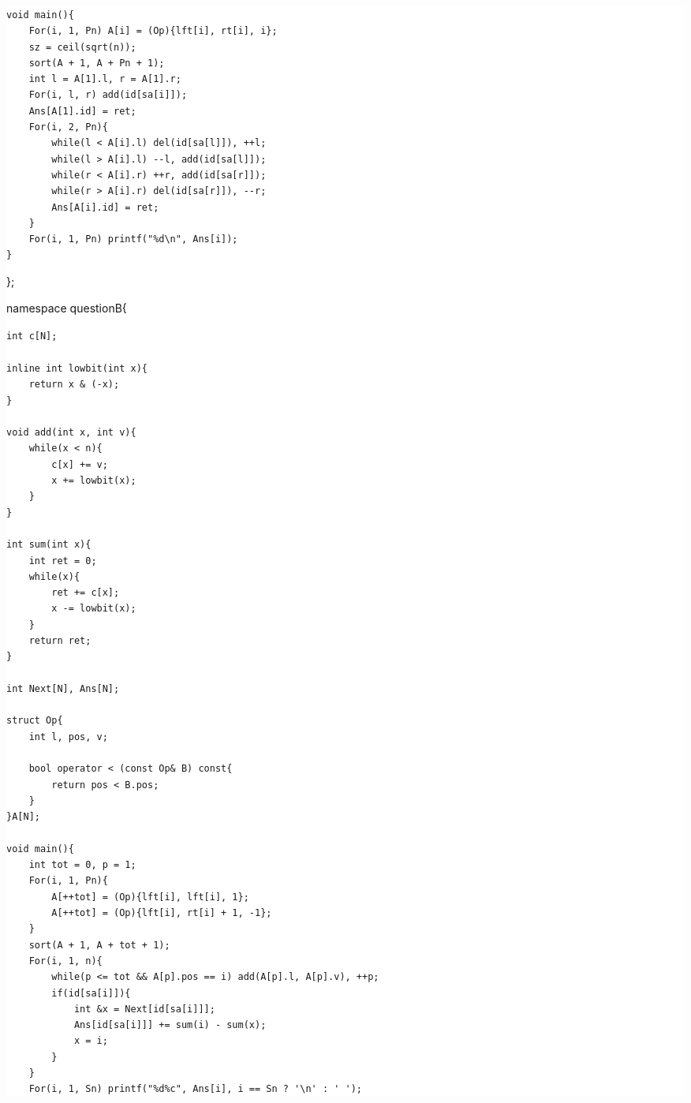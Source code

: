 	void main(){
		For(i, 1, Pn) A[i] = (Op){lft[i], rt[i], i};
		sz = ceil(sqrt(n));
		sort(A + 1, A + Pn + 1);
		int l = A[1].l, r = A[1].r;
		For(i, l, r) add(id[sa[i]]);
		Ans[A[1].id] = ret;
		For(i, 2, Pn){
			while(l < A[i].l) del(id[sa[l]]), ++l;
			while(l > A[i].l) --l, add(id[sa[l]]);
			while(r < A[i].r) ++r, add(id[sa[r]]);
			while(r > A[i].r) del(id[sa[r]]), --r;
			Ans[A[i].id] = ret;
		}
		For(i, 1, Pn) printf("%d\n", Ans[i]);
	}
};

namespace questionB{
	
	int c[N];

	inline int lowbit(int x){
		return x & (-x);
	}

	void add(int x, int v){
		while(x < n){
			c[x] += v;
			x += lowbit(x);
		}
	}

	int sum(int x){
		int ret = 0;
		while(x){
			ret += c[x];
			x -= lowbit(x);
		}
		return ret;
	}

	int Next[N], Ans[N];

	struct Op{
		int l, pos, v;
		
		bool operator < (const Op& B) const{
			return pos < B.pos;
		}
	}A[N];

	void main(){
		int tot = 0, p = 1;
		For(i, 1, Pn){
			A[++tot] = (Op){lft[i], lft[i], 1};
			A[++tot] = (Op){lft[i], rt[i] + 1, -1};
		}
		sort(A + 1, A + tot + 1);
		For(i, 1, n){
			while(p <= tot && A[p].pos == i) add(A[p].l, A[p].v), ++p;
			if(id[sa[i]]){
				int &x = Next[id[sa[i]]];
				Ans[id[sa[i]]] += sum(i) - sum(x);
				x = i;
			}
		}
		For(i, 1, Sn) printf("%d%c", Ans[i], i == Sn ? '\n' : ' ');